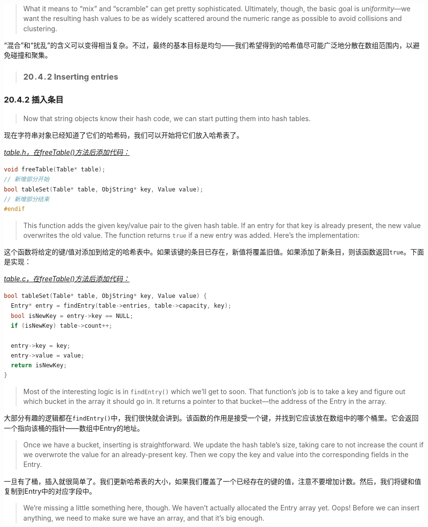 > What it means to “mix” and “scramble” can get pretty sophisticated. Ultimately, though, the basic goal is *uniformity*—we want the resulting hash values to be as widely scattered around the numeric range as possible to avoid collisions and clustering.

“混合”和“扰乱”的含义可以变得相当复杂。不过，最终的基本目标是均匀——我们希望得到的哈希值尽可能广泛地分散在数组范围内，以避免碰撞和聚集。

> ### 20 . 4 . 2 Inserting entries

### 20.4.2 插入条目

> Now that string objects know their hash code, we can start putting them into hash tables.

现在字符串对象已经知道了它们的哈希码，我们可以开始将它们放入哈希表了。

*<u>table.h，在freeTable()方法后添加代码：</u>*

```c
void freeTable(Table* table);
// 新增部分开始
bool tableSet(Table* table, ObjString* key, Value value);
// 新增部分结束
#endif
```

> This function adds the given key/value pair to the given hash table. If an entry for that key is already present, the new value overwrites the old value. The function returns `true` if a new entry was added. Here’s the implementation:

这个函数将给定的键/值对添加到给定的哈希表中。如果该键的条目已存在，新值将覆盖旧值。如果添加了新条目，则该函数返回`true`。下面是实现：

*<u>table.c，在freeTable()方法后添加代码：</u>*

```c
bool tableSet(Table* table, ObjString* key, Value value) {
  Entry* entry = findEntry(table->entries, table->capacity, key);
  bool isNewKey = entry->key == NULL;
  if (isNewKey) table->count++;

  entry->key = key;
  entry->value = value;
  return isNewKey;
}
```

> Most of the interesting logic is in `findEntry()` which we’ll get to soon. That function’s job is to take a key and figure out which bucket in the array it should go in. It returns a pointer to that bucket—the address of the Entry in the array.

大部分有趣的逻辑都在`findEntry()`中，我们很快就会讲到。该函数的作用是接受一个键，并找到它应该放在数组中的哪个桶里。它会返回一个指向该桶的指针——数组中Entry的地址。

> Once we have a bucket, inserting is straightforward. We update the hash table’s size, taking care to not increase the count if we overwrote the value for an already-present key. Then we copy the key and value into the corresponding fields in the Entry.

一旦有了桶，插入就很简单了。我们更新哈希表的大小，如果我们覆盖了一个已经存在的键的值，注意不要增加计数。然后，我们将键和值复制到Entry中的对应字段中。

> We’re missing a little something here, though. We haven’t actually allocated the Entry array yet. Oops! Before we can insert anything, we need to make sure we have an array, and that it’s big enough.
